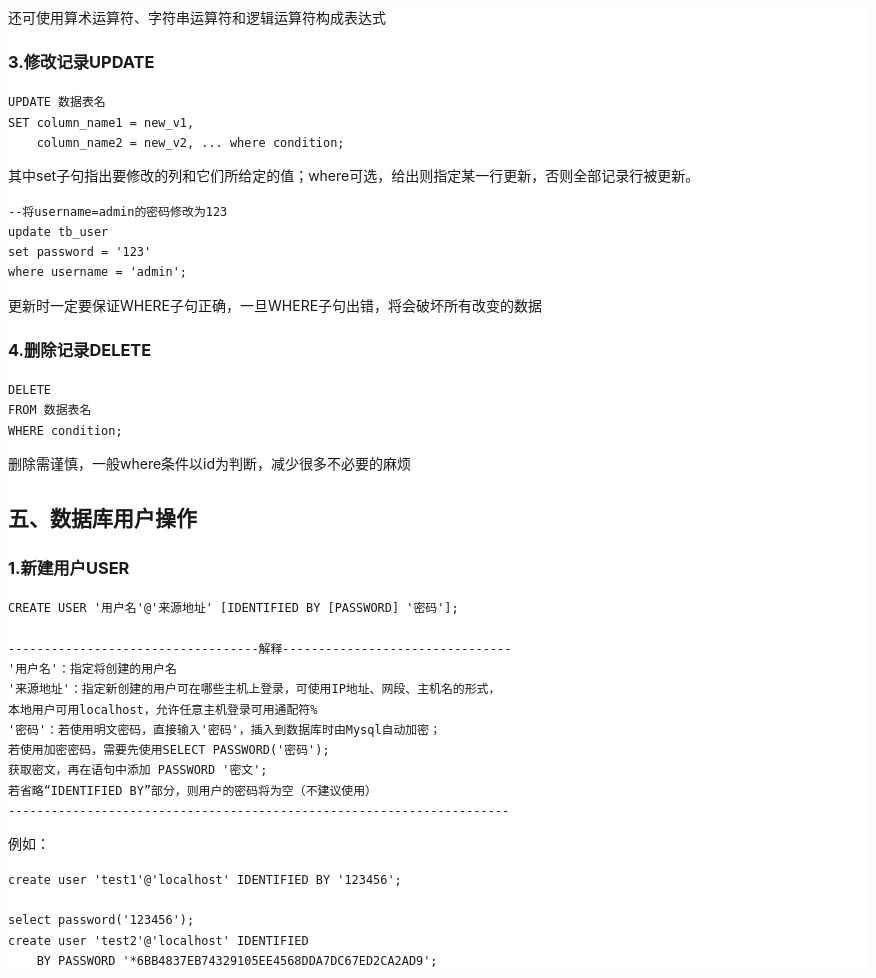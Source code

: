还可使用算术运算符、字符串运算符和逻辑运算符构成表达式

### 3.修改记录UPDATE

```mysql
UPDATE 数据表名
SET column_name1 = new_v1,
    column_name2 = new_v2, ... where condition;
```

其中set子句指出要修改的列和它们所给定的值；where可选，给出则指定某一行更新，否则全部记录行被更新。

```mysql
--将username=admin的密码修改为123
update tb_user
set password = '123'
where username = 'admin';
```

更新时一定要保证WHERE子句正确，一旦WHERE子句出错，将会破坏所有改变的数据

### 4.删除记录DELETE

```mysql
DELETE
FROM 数据表名
WHERE condition;
```

删除需谨慎，一般where条件以id为判断，减少很多不必要的麻烦

## 五、数据库用户操作

### 1.新建用户USER

```mysql
CREATE USER '用户名'@'来源地址' [IDENTIFIED BY [PASSWORD] '密码'];

-----------------------------------解释--------------------------------
'用户名'：指定将创建的用户名
'来源地址'：指定新创建的用户可在哪些主机上登录，可使用IP地址、网段、主机名的形式，
本地用户可用localhost，允许任意主机登录可用通配符%
'密码'：若使用明文密码，直接输入'密码'，插入到数据库时由Mysql自动加密；
若使用加密密码，需要先使用SELECT PASSWORD('密码');
获取密文，再在语句中添加 PASSWORD '密文';
若省略“IDENTIFIED BY”部分，则用户的密码将为空（不建议使用）
----------------------------------------------------------------------
```

例如：

```mysql
create user 'test1'@'localhost' IDENTIFIED BY '123456';

select password('123456');
create user 'test2'@'localhost' IDENTIFIED
    BY PASSWORD '*6BB4837EB74329105EE4568DDA7DC67ED2CA2AD9';
```
